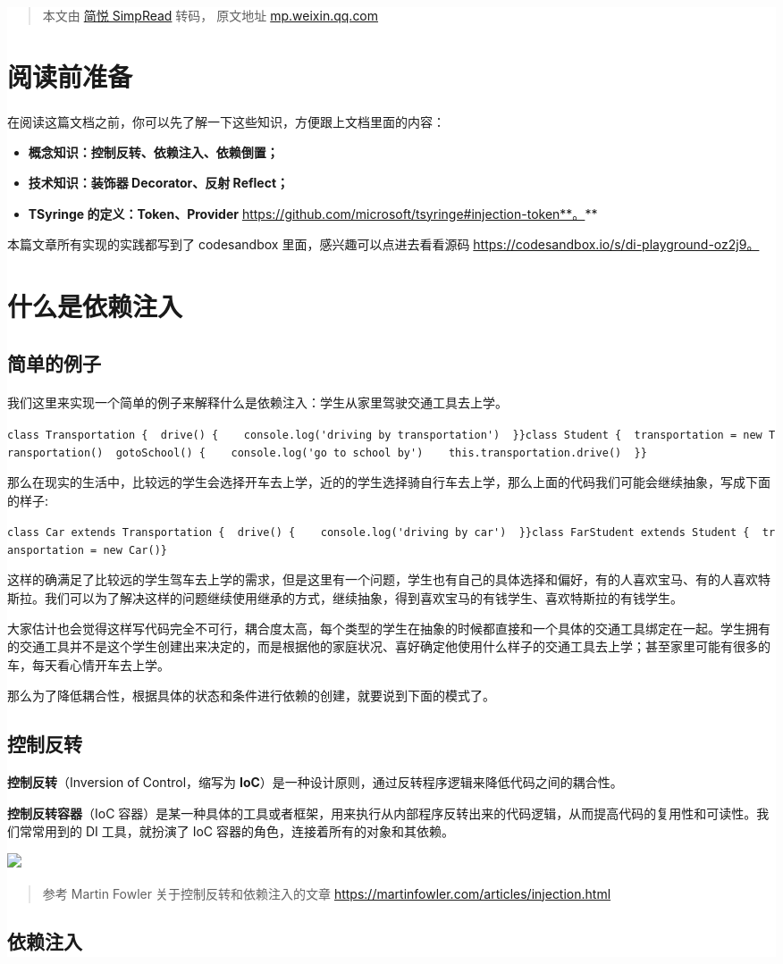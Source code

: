 > 本文由 [简悦 SimpRead](http://ksria.com/simpread/) 转码， 原文地址 [mp.weixin.qq.com](https://mp.weixin.qq.com/s/m45XiXL2-DVyYUUsQ4G5vQ)

阅读前准备
=====

在阅读这篇文档之前，你可以先了解一下这些知识，方便跟上文档里面的内容：

*   **概念知识：控制反转、依赖注入、依赖倒置；**
    
*   **技术知识：装饰器 Decorator、反射 Reflect；**
    
*   **TSyringe 的定义：Token、Provider** https://github.com/microsoft/tsyringe#injection-token**。**
    

本篇文章所有实现的实践都写到了 codesandbox 里面，感兴趣可以点进去看看源码 https://codesandbox.io/s/di-playground-oz2j9。

什么是依赖注入
=======

简单的例子
-----

我们这里来实现一个简单的例子来解释什么是依赖注入：学生从家里驾驶交通工具去上学。

```
class Transportation {  drive() {    console.log('driving by transportation')  }}class Student {  transportation = new Transportation()  gotoSchool() {    console.log('go to school by')    this.transportation.drive()  }}
```

那么在现实的生活中，比较远的学生会选择开车去上学，近的的学生选择骑自行车去上学，那么上面的代码我们可能会继续抽象，写成下面的样子:

```
class Car extends Transportation {  drive() {    console.log('driving by car')  }}class FarStudent extends Student {  transportation = new Car()}
```

这样的确满足了比较远的学生驾车去上学的需求，但是这里有一个问题，学生也有自己的具体选择和偏好，有的人喜欢宝马、有的人喜欢特斯拉。我们可以为了解决这样的问题继续使用继承的方式，继续抽象，得到喜欢宝马的有钱学生、喜欢特斯拉的有钱学生。

大家估计也会觉得这样写代码完全不可行，耦合度太高，每个类型的学生在抽象的时候都直接和一个具体的交通工具绑定在一起。学生拥有的交通工具并不是这个学生创建出来决定的，而是根据他的家庭状况、喜好确定他使用什么样子的交通工具去上学；甚至家里可能有很多的车，每天看心情开车去上学。

那么为了降低耦合性，根据具体的状态和条件进行依赖的创建，就要说到下面的模式了。

控制反转
----

**控制反转**（Inversion of Control，缩写为 **IoC**）是一种设计原则，通过反转程序逻辑来降低代码之间的耦合性。

**控制反转容器**（IoC 容器）是某一种具体的工具或者框架，用来执行从内部程序反转出来的代码逻辑，从而提高代码的复用性和可读性。我们常常用到的 DI 工具，就扮演了 IoC 容器的角色，连接着所有的对象和其依赖。

![](https://mmbiz.qpic.cn/mmbiz_png/lP9iauFI73zibnLdzJhETV0ficMflaIa712NibZl0lKfEljmYJiahoWNvsjnicyUaYnTb44C4eteYJBBjtIoxwMFSoCQ/640?wx_fmt=png)

> 参考 Martin Fowler 关于控制反转和依赖注入的文章 https://martinfowler.com/articles/injection.html

依赖注入
----
